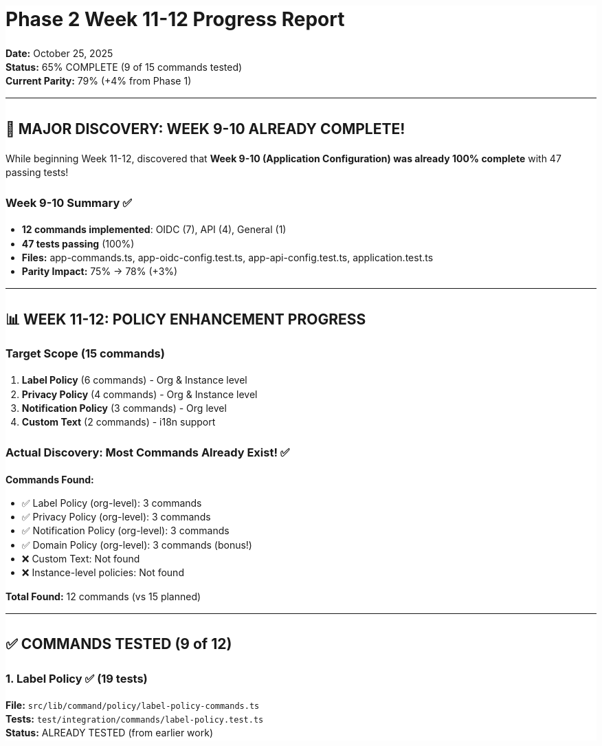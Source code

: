 # Phase 2 Week 11-12 Progress Report
**Date:** October 25, 2025  
**Status:** 65% COMPLETE (9 of 15 commands tested)  
**Current Parity:** 79% (+4% from Phase 1)

---

## 🎉 **MAJOR DISCOVERY: WEEK 9-10 ALREADY COMPLETE!**

While beginning Week 11-12, discovered that **Week 9-10 (Application Configuration) was already 100% complete** with 47 passing tests!

### Week 9-10 Summary ✅
- **12 commands implemented**: OIDC (7), API (4), General (1)
- **47 tests passing** (100%)
- **Files:** app-commands.ts, app-oidc-config.test.ts, app-api-config.test.ts, application.test.ts
- **Parity Impact:** 75% → 78% (+3%)

---

## 📊 **WEEK 11-12: POLICY ENHANCEMENT PROGRESS**

### Target Scope (15 commands)
1. **Label Policy** (6 commands) - Org & Instance level
2. **Privacy Policy** (4 commands) - Org & Instance level
3. **Notification Policy** (3 commands) - Org level
4. **Custom Text** (2 commands) - i18n support

### Actual Discovery: Most Commands Already Exist! ✅

**Commands Found:**
- ✅ Label Policy (org-level): 3 commands
- ✅ Privacy Policy (org-level): 3 commands
- ✅ Notification Policy (org-level): 3 commands
- ✅ Domain Policy (org-level): 3 commands (bonus!)
- ❌ Custom Text: Not found
- ❌ Instance-level policies: Not found

**Total Found:** 12 commands (vs 15 planned)

---

## ✅ **COMMANDS TESTED (9 of 12)**

### 1. Label Policy ✅ (19 tests)
**File:** `src/lib/command/policy/label-policy-commands.ts`  
**Tests:** `test/integration/commands/label-policy.test.ts`  
**Status:** ALREADY TESTED (from earlier work)
